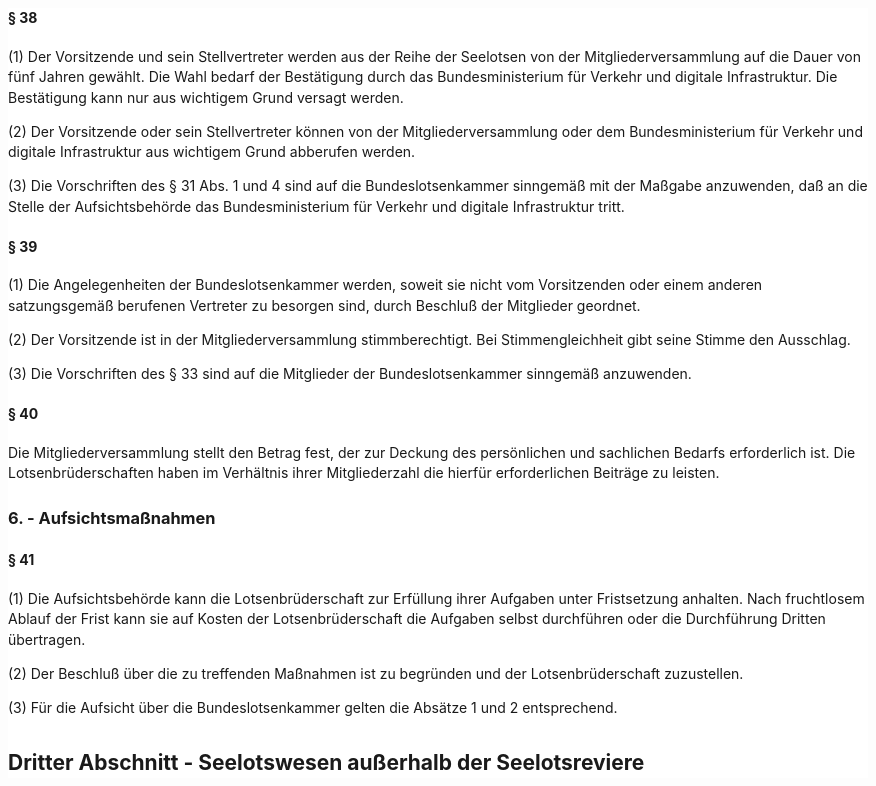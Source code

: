
#### § 38

(1) Der Vorsitzende und sein Stellvertreter werden aus der Reihe der
Seelotsen von der Mitgliederversammlung auf die Dauer von fünf Jahren
gewählt. Die Wahl bedarf der Bestätigung durch das Bundesministerium
für Verkehr und digitale Infrastruktur. Die Bestätigung kann nur aus
wichtigem Grund versagt werden.

(2) Der Vorsitzende oder sein Stellvertreter können von der
Mitgliederversammlung oder dem Bundesministerium für Verkehr und
digitale Infrastruktur aus wichtigem Grund abberufen werden.

(3) Die Vorschriften des § 31 Abs. 1 und 4 sind auf die
Bundeslotsenkammer sinngemäß mit der Maßgabe anzuwenden, daß an die
Stelle der Aufsichtsbehörde das Bundesministerium für Verkehr und
digitale Infrastruktur tritt.


#### § 39

(1) Die Angelegenheiten der Bundeslotsenkammer werden, soweit sie
nicht vom Vorsitzenden oder einem anderen satzungsgemäß berufenen
Vertreter zu besorgen sind, durch Beschluß der Mitglieder geordnet.

(2) Der Vorsitzende ist in der Mitgliederversammlung stimmberechtigt.
Bei Stimmengleichheit gibt seine Stimme den Ausschlag.

(3) Die Vorschriften des § 33 sind auf die Mitglieder der
Bundeslotsenkammer sinngemäß anzuwenden.


#### § 40

Die Mitgliederversammlung stellt den Betrag fest, der zur Deckung des
persönlichen und sachlichen Bedarfs erforderlich ist. Die
Lotsenbrüderschaften haben im Verhältnis ihrer Mitgliederzahl die
hierfür erforderlichen Beiträge zu leisten.


### 6. - Aufsichtsmaßnahmen



#### § 41

(1) Die Aufsichtsbehörde kann die Lotsenbrüderschaft zur Erfüllung
ihrer Aufgaben unter Fristsetzung anhalten. Nach fruchtlosem Ablauf
der Frist kann sie auf Kosten der Lotsenbrüderschaft die Aufgaben
selbst durchführen oder die Durchführung Dritten übertragen.

(2) Der Beschluß über die zu treffenden Maßnahmen ist zu begründen und
der Lotsenbrüderschaft zuzustellen.

(3) Für die Aufsicht über die Bundeslotsenkammer gelten die Absätze 1
und 2 entsprechend.


## Dritter Abschnitt - Seelotswesen außerhalb der Seelotsreviere
